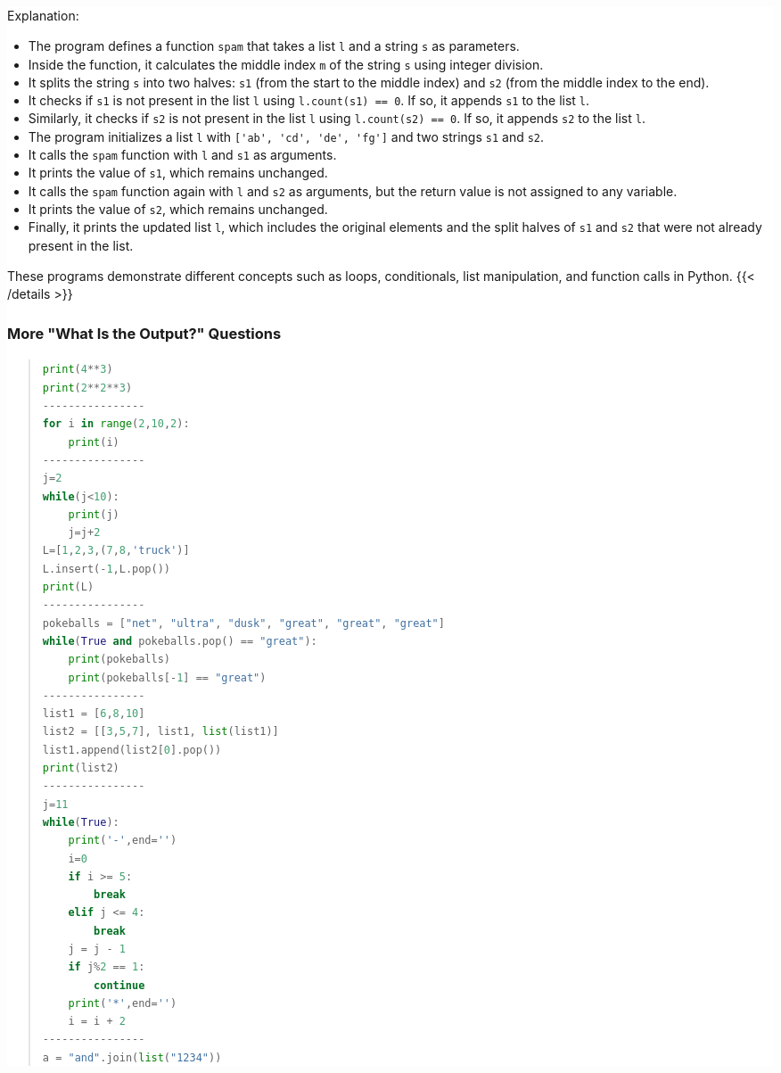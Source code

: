 Explanation:
- The program defines a function `spam` that takes a list `l` and a string `s` as parameters.
- Inside the function, it calculates the middle index `m` of the string `s` using integer division.
- It splits the string `s` into two halves: `s1` (from the start to the middle index) and `s2` (from the middle index to the end).
- It checks if `s1` is not present in the list `l` using `l.count(s1) == 0`. If so, it appends `s1` to the list `l`.
- Similarly, it checks if `s2` is not present in the list `l` using `l.count(s2) == 0`. If so, it appends `s2` to the list `l`.
- The program initializes a list `l` with `['ab', 'cd', 'de', 'fg']` and two strings `s1` and `s2`.
- It calls the `spam` function with `l` and `s1` as arguments.
- It prints the value of `s1`, which remains unchanged.
- It calls the `spam` function again with `l` and `s2` as arguments, but the return value is not assigned to any variable.
- It prints the value of `s2`, which remains unchanged.
- Finally, it prints the updated list `l`, which includes the original elements and the split halves of `s1` and `s2` that were not already present in the list.

These programs demonstrate different concepts such as loops, conditionals, list manipulation, and function calls in Python.
{{< /details >}}

### More "What Is the Output?" Questions

> ```python
> print(4**3)
> print(2**2**3)
> ----------------
> for i in range(2,10,2):
>     print(i)
> ----------------
> j=2
> while(j<10):
>     print(j)
>     j=j+2
> L=[1,2,3,(7,8,'truck')]
> L.insert(-1,L.pop())
> print(L)
> ----------------
> pokeballs = ["net", "ultra", "dusk", "great", "great", "great"]
> while(True and pokeballs.pop() == "great"):
>     print(pokeballs)
>     print(pokeballs[-1] == "great")
> ----------------
> list1 = [6,8,10]
> list2 = [[3,5,7], list1, list(list1)]
> list1.append(list2[0].pop())
> print(list2)
> ----------------
> j=11
> while(True):
>     print('-',end='')
>     i=0
>     if i >= 5:
>         break
>     elif j <= 4:
>         break
>     j = j - 1
>     if j%2 == 1:
>         continue
>     print('*',end='')
>     i = i + 2
> ----------------
> a = "and".join(list("1234"))